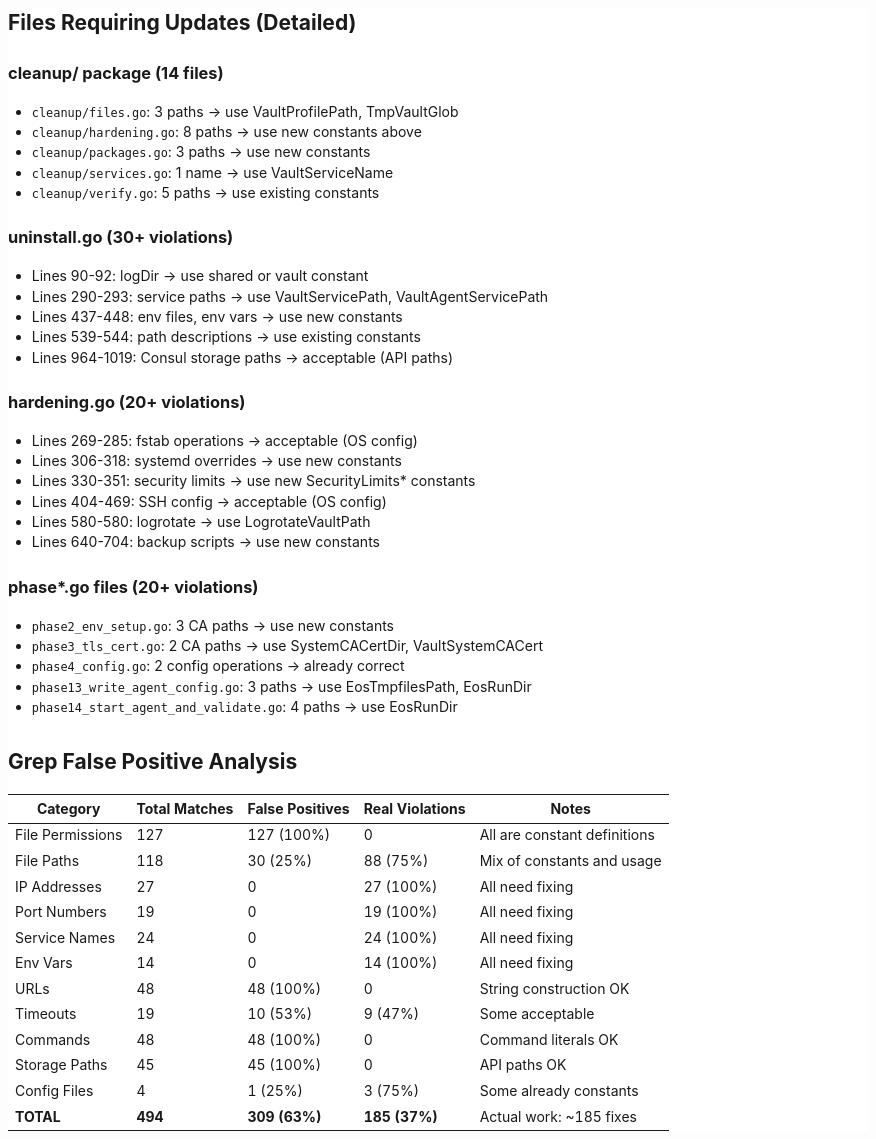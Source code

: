 ## Files Requiring Updates (Detailed)

### cleanup/ package (14 files)
- `cleanup/files.go`: 3 paths → use VaultProfilePath, TmpVaultGlob
- `cleanup/hardening.go`: 8 paths → use new constants above
- `cleanup/packages.go`: 3 paths → use new constants
- `cleanup/services.go`: 1 name → use VaultServiceName
- `cleanup/verify.go`: 5 paths → use existing constants

### uninstall.go (30+ violations)
- Lines 90-92: logDir → use shared or vault constant
- Lines 290-293: service paths → use VaultServicePath, VaultAgentServicePath
- Lines 437-448: env files, env vars → use new constants
- Lines 539-544: path descriptions → use existing constants
- Lines 964-1019: Consul storage paths → acceptable (API paths)

### hardening.go (20+ violations)
- Lines 269-285: fstab operations → acceptable (OS config)
- Lines 306-318: systemd overrides → use new constants
- Lines 330-351: security limits → use new SecurityLimits* constants
- Lines 404-469: SSH config → acceptable (OS config)
- Lines 580-580: logrotate → use LogrotateVaultPath
- Lines 640-704: backup scripts → use new constants

### phase*.go files (20+ violations)
- `phase2_env_setup.go`: 3 CA paths → use new constants
- `phase3_tls_cert.go`: 2 CA paths → use SystemCACertDir, VaultSystemCACert
- `phase4_config.go`: 2 config operations → already correct
- `phase13_write_agent_config.go`: 3 paths → use EosTmpfilesPath, EosRunDir
- `phase14_start_agent_and_validate.go`: 4 paths → use EosRunDir

## Grep False Positive Analysis

| Category | Total Matches | False Positives | Real Violations | Notes |
|----------|---------------|-----------------|-----------------|-------|
| File Permissions | 127 | 127 (100%) | 0 | All are constant definitions |
| File Paths | 118 | 30 (25%) | 88 (75%) | Mix of constants and usage |
| IP Addresses | 27 | 0 | 27 (100%) | All need fixing |
| Port Numbers | 19 | 0 | 19 (100%) | All need fixing |
| Service Names | 24 | 0 | 24 (100%) | All need fixing |
| Env Vars | 14 | 0 | 14 (100%) | All need fixing |
| URLs | 48 | 48 (100%) | 0 | String construction OK |
| Timeouts | 19 | 10 (53%) | 9 (47%) | Some acceptable |
| Commands | 48 | 48 (100%) | 0 | Command literals OK |
| Storage Paths | 45 | 45 (100%) | 0 | API paths OK |
| Config Files | 4 | 1 (25%) | 3 (75%) | Some already constants |
| **TOTAL** | **494** | **309 (63%)** | **185 (37%)** | Actual work: ~185 fixes |
